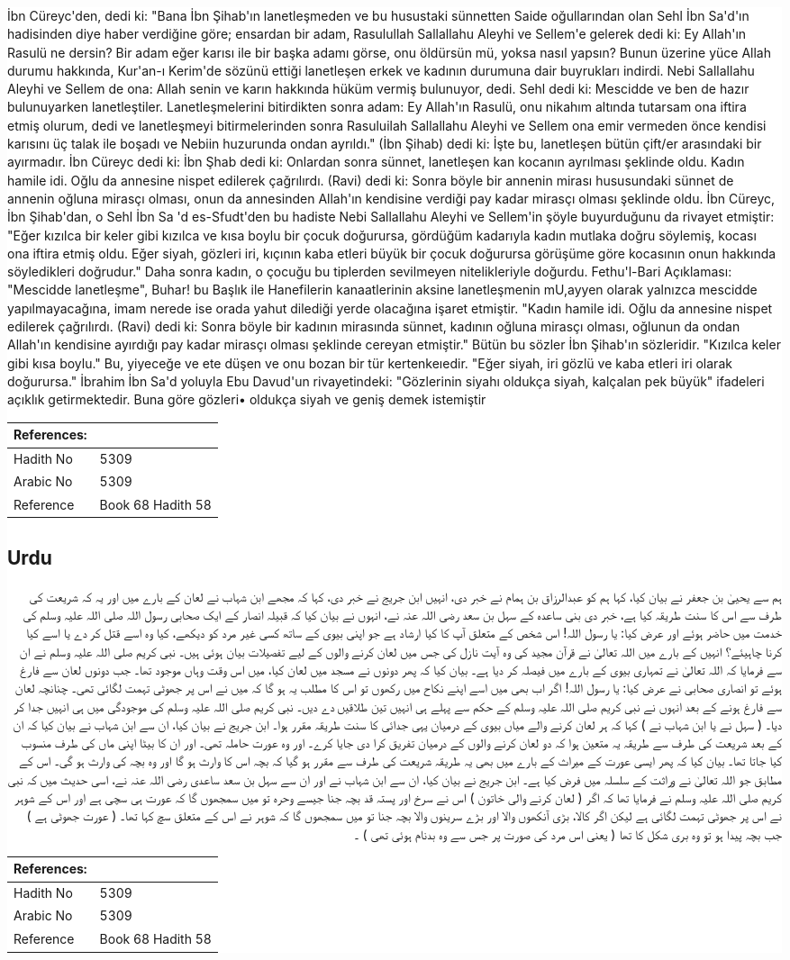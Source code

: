 İbn Cüreyc'den, dedi ki: "Bana İbn Şihab'ın lanetleşmeden ve bu husustaki sünnetten Saide oğullarından olan Sehl İbn Sa'd'ın hadisinden diye haber verdiğine göre; ensardan bir adam, Rasulullah Sallallahu Aleyhi ve Sellem'e gelerek dedi ki: Ey Allah'ın Rasulü ne dersin? Bir adam eğer karısı ile bir başka adamı görse, onu öldürsün mü, yoksa nasıl yapsın? Bunun üzerine yüce Allah durumu hakkında, Kur'an-ı Kerim'de sözünü ettiği lanetleşen erkek ve kadının durumuna dair buyrukları indirdi. Nebi Sallallahu Aleyhi ve Sellem de ona: Allah senin ve karın hakkında hüküm vermiş bulunuyor, dedi. Sehl dedi ki: Mescidde ve ben de hazır bulunuyarken lanetleştiler. Lanetleşmelerini bitirdikten sonra adam: Ey Allah'ın Rasulü, onu nikahım altında tutarsam ona iftira etmiş olurum, dedi ve lanetleşmeyi bitirmelerinden sonra Rasuluilah Sallallahu Aleyhi ve Sellem ona emir vermeden önce kendisi karısını üç talak ile boşadı ve Nebiin huzurunda ondan ayrıldı." (İbn Şihab) dedi ki: İşte bu, lanetleşen bütün çift/er arasındaki bir ayırmadır. İbn Cüreyc dedi ki: İbn Şhab dedi ki: Onlardan sonra sünnet, lanetleşen kan kocanın ayrılması şeklinde oldu. Kadın hamile idi. Oğlu da annesine nispet edilerek çağrılırdı. (Ravi) dedi ki: Sonra böyle bir annenin mirası hususundaki sünnet de annenin oğluna mirasçı olması, onun da annesinden Allah'ın kendisine verdiği pay kadar mirasçı olması şeklinde oldu. İbn Cüreyc, İbn Şihab'dan, o Sehl İbn Sa 'd es-Sfudt'den bu hadiste Nebi Sallallahu Aleyhi ve Sellem'in şöyle buyurduğunu da rivayet etmiştir: "Eğer kızılca bir keler gibi kızılca ve kısa boylu bir çocuk doğurursa, gördüğüm kadarıyla kadın mutlaka doğru söylemiş, kocası ona iftira etmiş oldu. Eğer siyah, gözleri iri, kıçının kaba etleri büyük bir çocuk doğurursa görüşüme göre kocasının onun hakkında söyledikleri doğrudur." Daha sonra kadın, o çocuğu bu tiplerden sevilmeyen nitelikleriyle doğurdu. Fethu'l-Bari Açıklaması: "Mescidde lanetleşme", Buhar! bu Başlık ile Hanefilerin kanaatlerinin aksine lanetleşmenin mU,ayyen olarak yalnızca mescidde yapılmayacağına, imam nerede ise orada yahut dilediği yerde olacağına işaret etmiştir. "Kadın hamile idi. Oğlu da annesine nispet edilerek çağrılırdı. (Ravi) dedi ki: Sonra böyle bir kadının mirasında sünnet, kadının oğluna mirasçı olması, oğlunun da ondan Allah'ın kendisine ayırdığı pay kadar mirasçı olması şeklinde cereyan etmiştir." Bütün bu sözler İbn Şihab'ın sözleridir. "Kızılca keler gibi kısa boylu." Bu, yiyeceğe ve ete düşen ve onu bozan bir tür kertenkeıedir. "Eğer siyah, iri gözlü ve kaba etleri iri olarak doğurursa." İbrahim İbn Sa'd yoluyla Ebu Davud'un rivayetindeki: "Gözlerinin siyahı oldukça siyah, kalçalan pek büyük" ifadeleri açıklık getirmektedir. Buna göre gözleri• oldukça siyah ve geniş demek istemiştir
</div>
<div style={{backgroundColor:'#f8f9fa',padding:20, marginBottom: 10}}><table> <thead> <tr> <th>References:</th> <th></th> </tr> </thead> <tbody><tr><td>Hadith No</td><td>5309</td></tr><tr><td>Arabic No</td><td>5309</td></tr><tr><td>Reference</td><td>Book 68 Hadith 58</td></tr></tbody></table></div>

## Urdu


<div dir="rtl" lang="ur" style={{fontSize:'larger',backgroundColor:'#f8f9fa',padding:20}}>
ہم سے یحییٰ بن جعفر نے بیان کیا، کہا ہم کو عبدالرزاق بن ہمام نے خبر دی، انہیں ابن جریج نے خبر دی، کہا کہ مجھے ابن شہاب نے لعان کے بارے میں اور یہ کہ شریعت کی طرف سے اس کا سنت طریقہ کیا ہے، خبر دی بنی ساعدہ کے سہل بن سعد رضی اللہ عنہ نے، انہوں نے بیان کیا کہ قبیلہ انصار کے ایک صحابی رسول اللہ صلی اللہ علیہ وسلم کی خدمت میں حاضر ہوئے اور عرض کیا: یا رسول اللہ! اس شخص کے متعلق آپ کا کیا ارشاد ہے جو اپنی بیوی کے ساتھ کسی غیر مرد کو دیکھے، کیا وہ اسے قتل کر دے یا اسے کیا کرنا چاہیئے؟ انہیں کے بارے میں اللہ تعالیٰ نے قرآن مجید کی وہ آیت نازل کی جس میں لعان کرنے والوں کے لیے تفصیلات بیان ہوئی ہیں۔ نبی کریم صلی اللہ علیہ وسلم نے ان سے فرمایا کہ اللہ تعالیٰ نے تمہاری بیوی کے بارے میں فیصلہ کر دیا ہے۔ بیان کیا کہ پھر دونوں نے مسجد میں لعان کیا، میں اس وقت وہاں موجود تھا۔ جب دونوں لعان سے فارغ ہوئے تو انصاری صحابی نے عرض کیا: یا رسول اللہ! اگر اب بھی میں اسے اپنے نکاح میں رکھوں تو اس کا مطلب یہ ہو گا کہ میں نے اس پر جھوٹی تہمت لگائی تھی۔ چنانچہ لعان سے فارغ ہونے کے بعد انہوں نے نبی کریم صلی اللہ علیہ وسلم کے حکم سے پہلے ہی انہیں تین طلاقیں دے دیں۔ نبی کریم صلی اللہ علیہ وسلم کی موجودگی میں ہی انہیں جدا کر دیا۔ ( سہل نے یا ابن شہاب نے ) کہا کہ ہر لعان کرنے والے میاں بیوی کے درمیان یہی جدائی کا سنت طریقہ مقرر ہوا۔ ابن جریج نے بیان کیا، ان سے ابن شہاب نے بیان کیا کہ ان کے بعد شریعت کی طرف سے طریقہ یہ متعین ہوا کہ دو لعان کرنے والوں کے درمیان تفریق کرا دی جایا کرے۔ اور وہ عورت حاملہ تھی۔ اور ان کا بیٹا اپنی ماں کی طرف منسوب کیا جاتا تھا۔ بیان کیا کہ پھر ایسی عورت کے میراث کے بارے میں بھی یہ طریقہ شریعت کی طرف سے مقرر ہو گیا کہ بچہ اس کا وارث ہو گا اور وہ بچہ کی وارث ہو گی۔ اس کے مطابق جو اللہ تعالیٰ نے وراثت کے سلسلہ میں فرض کیا ہے۔ ابن جریج نے بیان کیا، ان سے ابن شہاب نے اور ان سے سہل بن سعد ساعدی رضی اللہ عنہ نے، اسی حدیث میں کہ نبی کریم صلی اللہ علیہ وسلم نے فرمایا تھا کہ اگر ( لعان کرنے والی خاتون ) اس نے سرخ اور پستہ قد بچہ جنا جیسے وحرہ تو میں سمجھوں گا کہ عورت ہی سچی ہے اور اس کے شوہر نے اس پر جھوٹی تہمت لگائی ہے لیکن اگر کالا، بڑی آنکھوں والا اور بڑے سرینوں والا بچہ جنا تو میں سمجھوں گا کہ شوہر نے اس کے متعلق سچ کہا تھا۔ ( عورت جھوٹی ہے ) جب بچہ پیدا ہو تو وہ بری شکل کا تھا ( یعنی اس مرد کی صورت پر جس سے وہ بدنام ہوئی تھی ) ۔
</div>
<div style={{backgroundColor:'#f8f9fa',padding:20, marginBottom: 10}}><table> <thead> <tr> <th>References:</th> <th></th> </tr> </thead> <tbody><tr><td>Hadith No</td><td>5309</td></tr><tr><td>Arabic No</td><td>5309</td></tr><tr><td>Reference</td><td>Book 68 Hadith 58</td></tr></tbody></table></div>